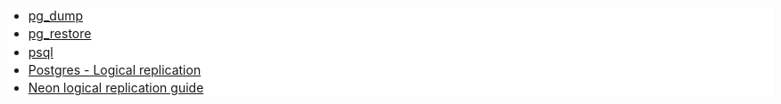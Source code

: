 - [pg_dump](https://www.postgresql.org/docs/current/app-pgdump.html)
- [pg_restore](https://www.postgresql.org/docs/current/app-pgrestore.html)
- [psql](https://www.postgresql.org/docs/current/app-psql.html)
- [Postgres - Logical replication](https://www.postgresql.org/docs/current/logical-replication.html)
- [Neon logical replication guide](https://neon.tech/docs/guides/logical-replication-guide)

<NeedHelp/>
